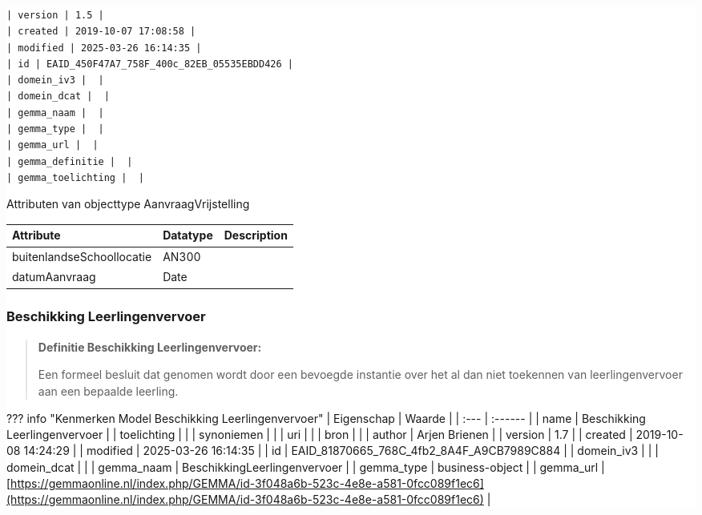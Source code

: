     | version | 1.5 |
    | created | 2019-10-07 17:08:58 |
    | modified | 2025-03-26 16:14:35 |
    | id | EAID_450F47A7_758F_400c_82EB_05535EBDD426 |
    | domein_iv3 |  |
    | domein_dcat |  |
    | gemma_naam |  |
    | gemma_type |  |
    | gemma_url |  |
    | gemma_definitie |  |
    | gemma_toelichting |  |
    

Attributen van objecttype AanvraagVrijstelling

| Attribute | Datatype | Description |
| :--- | :--- | :--- |
| buitenlandseSchoollocatie | AN300 |  |
| datumAanvraag | Date |  |



### Beschikking Leerlingenvervoer
> **Definitie Beschikking Leerlingenvervoer:** 
>
> Een formeel besluit dat genomen wordt door een bevoegde instantie over het al dan niet toekennen van leerlingenvervoer aan een bepaalde leerling.

??? info "Kenmerken Model Beschikking Leerlingenvervoer"
    | Eigenschap | Waarde |
    | :--- | :------ |
    | name | Beschikking Leerlingenvervoer |
    | toelichting |  |
    | synoniemen |  |
    | uri |  |
    | bron |  |
    | author | Arjen Brienen |
    | version | 1.7 |
    | created | 2019-10-08 14:24:29 |
    | modified | 2025-03-26 16:14:35 |
    | id | EAID_81870665_768C_4fb2_8A4F_A9CB7989C884 |
    | domein_iv3 |  |
    | domein_dcat |  |
    | gemma_naam | BeschikkingLeerlingenvervoer |
    | gemma_type | business-object |
    | gemma_url | [https://gemmaonline.nl/index.php/GEMMA/id-3f048a6b-523c-4e8e-a581-0fcc089f1ec6](https://gemmaonline.nl/index.php/GEMMA/id-3f048a6b-523c-4e8e-a581-0fcc089f1ec6) |